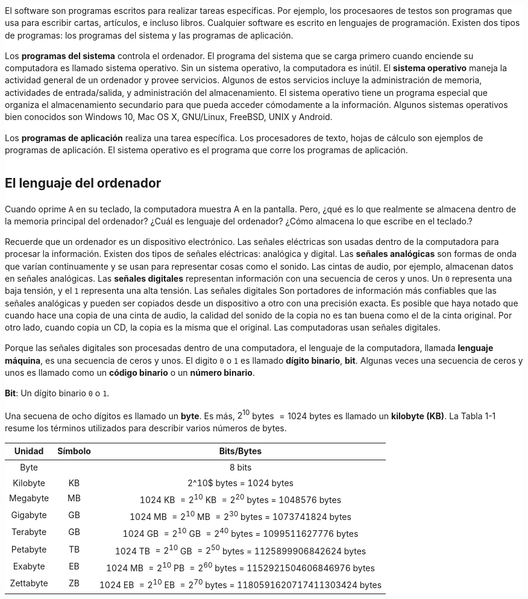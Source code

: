 El software son programas escritos para realizar tareas específicas. Por ejemplo, los procesaores de testos son programas que usa para escribir cartas, artículos, e incluso libros. Cualquier software es escrito en lenguajes de programación. Existen dos tipos de programas: los programas del sistema y las programas de aplicación.

Los **programas del sistema** controla el ordenador. El programa del sistema que se carga primero cuando enciende su computadora es llamado sistema operativo. Sin un sistema operativo, la computadora es inútil. El **sistema operativo** maneja la actividad general de un ordenador y provee servicios. Algunos de estos servicios incluye la administración de memoria, actividades de entrada/salida, y administración del almacenamiento. El sistema operativo tiene un programa especial que organiza el almacenamiento secundario para que pueda acceder cómodamente a la información. Algunos sistemas operativos bien conocidos son Windows 10, Mac OS X, GNU/Linux, FreeBSD, UNIX y Android.

Los **programas de aplicación** realiza una tarea específica. Los procesadores de texto, hojas de cálculo son ejemplos de programas de aplicación. El sistema operativo es el programa que corre los programas de aplicación.

## El lenguaje del ordenador

Cuando oprime <kbd>A</kbd> en su teclado, la computadora muestra A en la pantalla. Pero, ¿qué es lo que realmente se almacena dentro de la memoria principal del ordenador? ¿Cuál es lenguaje del ordenador? ¿Cómo almacena lo que escribe en el teclado.?

Recuerde que un ordenador es un dispositivo electrónico. Las señales eléctricas son usadas dentro de la computadora para procesar la información. Existen dos tipos de señales eléctricas: analógica y digital. Las **señales analógicas** son formas de onda que varían continuamente y se usan para representar cosas como el sonido. Las cintas de audio, por ejemplo, almacenan datos en señales analógicas. Las **señales digitales** representan información con una secuencia de ceros y unos. Un `0` representa una baja tensión, y el `1` representa una alta tensión. Las señales digitales Son portadores de información más confiables que las señales analógicas y pueden ser copiados desde un dispositivo a otro con una precisión exacta. Es posible que haya notado que cuando hace una copia de una cinta de audio, la calidad del sonido de la copia no es tan buena como el de la cinta original. Por otro lado, cuando copia un CD, la copia es la misma que el original. Las computadoras usan señales digitales.

Porque las señales digitales son procesadas dentro de una computadora, el lenguaje de la computadora, llamada **lenguaje máquina**, es una secuencia de ceros y unos. El digito `0` o `1` es llamado **dígito binario**, **bit**. Algunas veces una secuencia de ceros y unos es llamado como un **código binario** o un **número binario**.

**Bit**: Un dígito binario `0` o `1`.

Una secuena de ocho dígitos es llamado un **byte**. Es más, $2^10$ bytes $=1024$ bytes es llamado un **kilobyte (KB)**. La Tabla 1-1 resume los términos utilizados para describir varios números de bytes.

| Unidad   | Símbolo | Bits/Bytes |
|:--------:|:-------:|:----------:|
| Byte     |         | 8 bits     |
| Kilobyte | KB      | 2^10$ bytes = 1024 bytes |
| Megabyte | MB      | 1024 KB $=2^10$ KB $=2^20$ bytes = 1048576 bytes |
| Gigabyte | GB      | 1024 MB $=2^10$ MB $=2^30$ bytes = 1073741824 bytes |
| Terabyte | GB      | 1024 GB $=2^10$ GB $=2^40$ bytes = 1099511627776 bytes |
| Petabyte | TB      | 1024 TB $=2^10$ GB $=2^50$ bytes = 1125899906842624 bytes |
| Exabyte  | EB      | 1024 MB $=2^10$ PB $=2^60$ bytes = 1152921504606846976 bytes |
| Zettabyte| ZB      | 1024 EB $=2^10$ EB $=2^70$ bytes = 1180591620717411303424 bytes |

